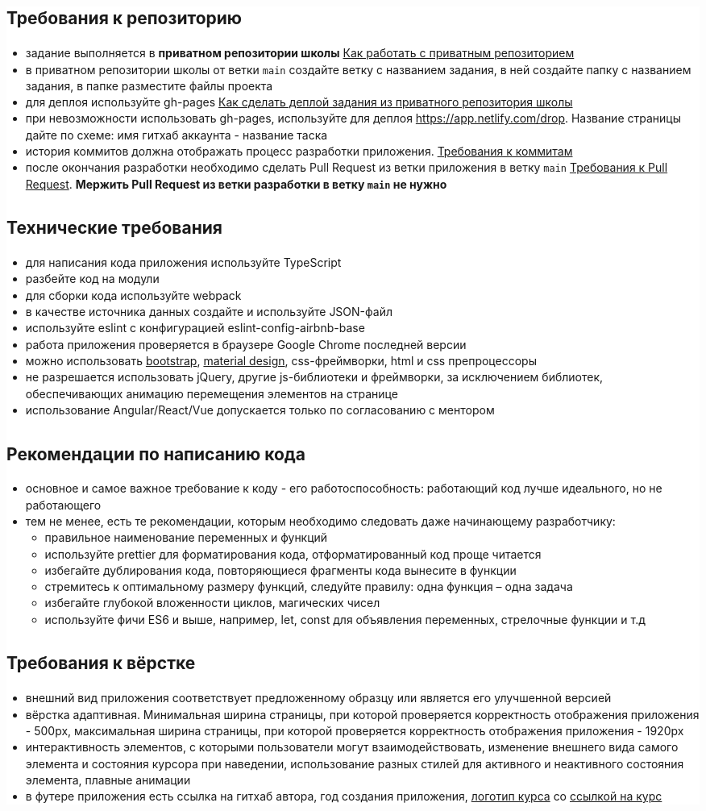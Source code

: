 ## Требования к репозиторию
- задание выполняется в **приватном репозитории школы** [Как работать с приватным репозиторием](https://docs.rs.school/#/private-repository?id=Как-работать-с-приватным-репозиторием)
- в приватном репозитории школы от ветки `main` создайте ветку с названием задания, в ней создайте папку с названием задания, в папке разместите файлы проекта
- для деплоя используйте gh-pages [Как сделать деплой задания из приватного репозитория школы](https://docs.rs.school/#/private-repository?id=Как-сделать-деплой-задания-из-приватного-репозитория-школы)
- при невозможности использовать gh-pages, используйте для деплоя https://app.netlify.com/drop. Название страницы дайте по схеме: имя гитхаб аккаунта - название таска
- история коммитов должна отображать процесс разработки приложения. [Требования к коммитам](https://docs.rs.school/#/git-convention?id=Требования-к-именам-коммитов)
- после окончания разработки необходимо сделать Pull Request из ветки приложения в ветку `main` [Требования к Pull Request](https://docs.rs.school/#/pull-request-review-process?id=Требования-к-pull-request-pr). **Мержить Pull Request из ветки разработки в ветку `main` не нужно**

## Технические требования
- для написания кода приложения используйте TypeScript
- разбейте код на модули
- для сборки кода используйте webpack
- в качестве источника данных создайте и используйте JSON-файл
- используйте eslint с конфигурацией eslint-config-airbnb-base
- работа приложения проверяется в браузере Google Chrome последней версии
- можно использовать [bootstrap](https://getbootstrap.com/), [material design](https://material.io/), css-фреймворки, html и css препроцессоры
- не разрешается использовать jQuery, другие js-библиотеки и фреймворки, за исключением библиотек, обеспечивающих анимацию перемещения элементов на странице
- использование Angular/React/Vue допускается только по согласованию с ментором

## Рекомендации по написанию кода
- основное и самое важное требование к коду - его работоспособность: работающий код лучше идеального, но не работающего
- тем не менее, есть те рекомендации, которым необходимо следовать даже начинающему разработчику:
  - правильное наименование переменных и функций
  - используйте prettier для форматирования кода, отформатированный код проще читается
  - избегайте дублирования кода, повторяющиеся фрагменты кода вынесите в функции
  - стремитесь к оптимальному размеру функций, следуйте правилу: одна функция – одна задача
  - избегайте глубокой вложенности циклов, магических чисел
  - используйте фичи ES6 и выше, например, let, const для объявления переменных, стрелочные функции и т.д

## Требования к вёрстке
- внешний вид приложения соответствует предложенному образцу или является его улучшенной версией
- вёрстка адаптивная. Минимальная ширина страницы, при которой проверяется корректность отображения приложения - 500рх, максимальная ширина страницы, при которой проверяется корректность отображения приложения - 1920рх
- интерактивность элементов, с которыми пользователи могут взаимодействовать, изменение внешнего вида самого элемента и состояния курсора при наведении, использование разных стилей для активного и неактивного состояния элемента, плавные анимации
- в футере приложения есть ссылка на гитхаб автора, год создания приложения, [логотип курса](https://rs.school/images/rs_school_js.svg) со [ссылкой на курс](https://rs.school/js/)
